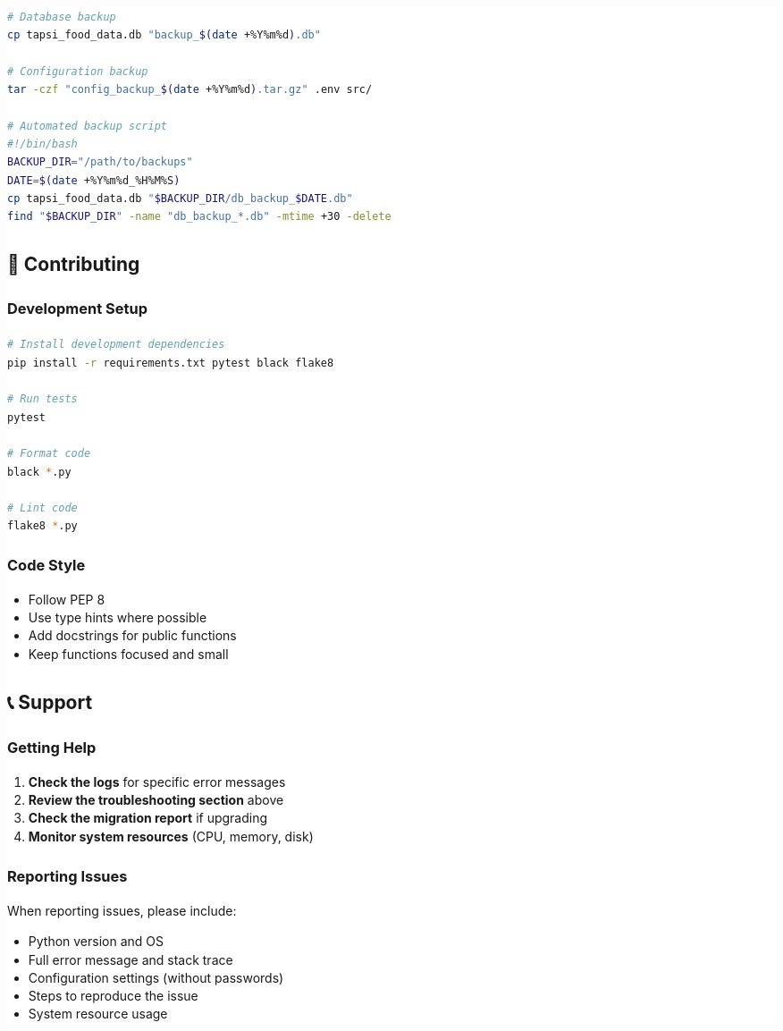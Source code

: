 ```bash
# Database backup
cp tapsi_food_data.db "backup_$(date +%Y%m%d).db"

# Configuration backup
tar -czf "config_backup_$(date +%Y%m%d).tar.gz" .env src/

# Automated backup script
#!/bin/bash
BACKUP_DIR="/path/to/backups"
DATE=$(date +%Y%m%d_%H%M%S)
cp tapsi_food_data.db "$BACKUP_DIR/db_backup_$DATE.db"
find "$BACKUP_DIR" -name "db_backup_*.db" -mtime +30 -delete
```

## 🤝 Contributing

### Development Setup

```bash
# Install development dependencies
pip install -r requirements.txt pytest black flake8

# Run tests
pytest

# Format code
black *.py

# Lint code
flake8 *.py
```

### Code Style
- Follow PEP 8
- Use type hints where possible
- Add docstrings for public functions
- Keep functions focused and small

## 📞 Support

### Getting Help

1. **Check the logs** for specific error messages
2. **Review the troubleshooting section** above
3. **Check the migration report** if upgrading
4. **Monitor system resources** (CPU, memory, disk)

### Reporting Issues

When reporting issues, please include:
- Python version and OS
- Full error message and stack trace
- Configuration settings (without passwords)
- Steps to reproduce the issue
- System resource usage
